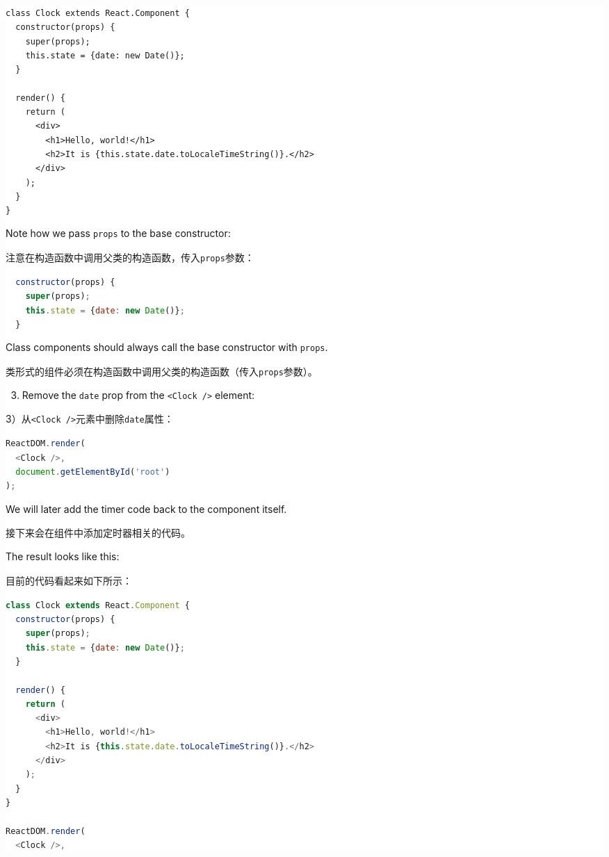 ```js{4}
class Clock extends React.Component {
  constructor(props) {
    super(props);
    this.state = {date: new Date()};
  }

  render() {
    return (
      <div>
        <h1>Hello, world!</h1>
        <h2>It is {this.state.date.toLocaleTimeString()}.</h2>
      </div>
    );
  }
}
```

Note how we pass `props` to the base constructor:

注意在构造函数中调用父类的构造函数，传入`props`参数：

```js
  constructor(props) {
    super(props);
    this.state = {date: new Date()};
  }
```

Class components should always call the base constructor with `props`.

类形式的组件必须在构造函数中调用父类的构造函数（传入`props`参数）。

3) Remove the `date` prop from the `<Clock />` element:

3）从`<Clock />`元素中删除`date`属性：

```js
ReactDOM.render(
  <Clock />,
  document.getElementById('root')
);
```

We will later add the timer code back to the component itself.

接下来会在组件中添加定时器相关的代码。

The result looks like this:

目前的代码看起来如下所示：

```js
class Clock extends React.Component {
  constructor(props) {
    super(props);
    this.state = {date: new Date()};
  }

  render() {
    return (
      <div>
        <h1>Hello, world!</h1>
        <h2>It is {this.state.date.toLocaleTimeString()}.</h2>
      </div>
    );
  }
}

ReactDOM.render(
  <Clock />,
```